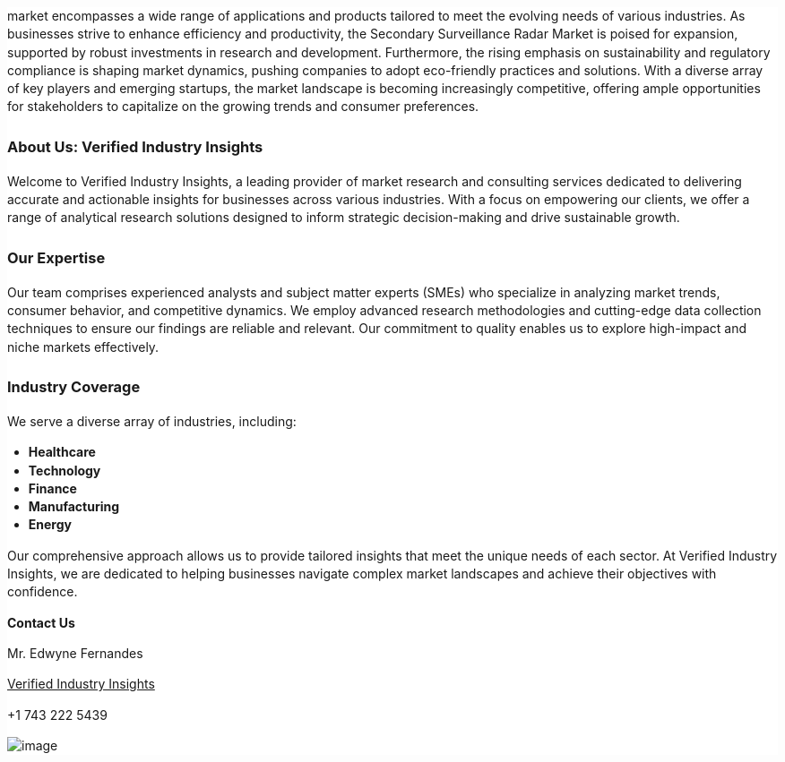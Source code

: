 market encompasses a wide range of applications and products tailored to meet the evolving needs of various industries. As businesses strive to enhance efficiency and productivity, the Secondary Surveillance Radar Market is poised for expansion, supported by robust investments in research and development. Furthermore, the rising emphasis on sustainability and regulatory compliance is shaping market dynamics, pushing companies to adopt eco-friendly practices and solutions. With a diverse array of key players and emerging startups, the market landscape is becoming increasingly competitive, offering ample opportunities for stakeholders to capitalize on the growing trends and consumer preferences.</p><h3>About Us: Verified Industry Insights</h3><p>Welcome to Verified Industry Insights, a leading provider of market research and consulting services dedicated to delivering accurate and actionable insights for businesses across various industries. With a focus on empowering our clients, we offer a range of analytical research solutions designed to inform strategic decision-making and drive sustainable growth.</p><h3>Our Expertise</h3><p>Our team comprises experienced analysts and subject matter experts (SMEs) who specialize in analyzing market trends, consumer behavior, and competitive dynamics. We employ advanced research methodologies and cutting-edge data collection techniques to ensure our findings are reliable and relevant. Our commitment to quality enables us to explore high-impact and niche markets effectively.</p><h3>Industry Coverage</h3><p>We serve a diverse array of industries, including:</p><ul><li><strong>Healthcare</strong></li><li><strong>Technology</strong></li><li><strong>Finance</strong></li><li><strong>Manufacturing</strong></li><li><strong>Energy</strong></li></ul><p>Our comprehensive approach allows us to provide tailored insights that meet the unique needs of each sector. At Verified Industry Insights, we are dedicated to helping businesses navigate complex market landscapes and achieve their objectives with confidence.</p><p><strong>Contact Us</strong></p><p>Mr. Edwyne Fernandes</p><p><a href="https://www.verifiedindustryinsights.com/">Verified Industry Insights</a></p><p>+1 743 222 5439</p>
![image](https://github.com/user-attachments/assets/cf73223f-e477-4bec-bd4f-ac25d5ec44ee)
